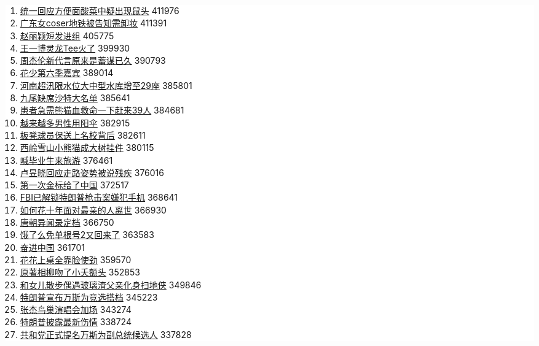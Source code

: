 1. [统一回应方便面酸菜中疑出现鼠头](https://s.weibo.com/weibo?q=%23%E7%BB%9F%E4%B8%80%E5%9B%9E%E5%BA%94%E6%96%B9%E4%BE%BF%E9%9D%A2%E9%85%B8%E8%8F%9C%E4%B8%AD%E7%96%91%E5%87%BA%E7%8E%B0%E9%BC%A0%E5%A4%B4%23&t=31&band_rank=11&Refer=top) 411976
1. [广东女coser地铁被告知需卸妆](https://s.weibo.com/weibo?q=%23%E5%B9%BF%E4%B8%9C%E5%A5%B3coser%E5%9C%B0%E9%93%81%E8%A2%AB%E5%91%8A%E7%9F%A5%E9%9C%80%E5%8D%B8%E5%A6%86%23&t=31&band_rank=36&Refer=top) 411391
1. [赵丽颖短发进组](https://s.weibo.com/weibo?q=%23%E8%B5%B5%E4%B8%BD%E9%A2%96%E7%9F%AD%E5%8F%91%E8%BF%9B%E7%BB%84%23&t=31&band_rank=19&Refer=top) 405775
1. [王一博灵龙Tee火了](https://s.weibo.com/weibo?q=%23%E7%8E%8B%E4%B8%80%E5%8D%9A%E7%81%B5%E9%BE%99Tee%E7%81%AB%E4%BA%86%23&t=31&band_rank=44&Refer=top) 399930
1. [周杰伦新代言原来是蓄谋已久](https://s.weibo.com/weibo?q=%23%E5%91%A8%E6%9D%B0%E4%BC%A6%E6%96%B0%E4%BB%A3%E8%A8%80%E5%8E%9F%E6%9D%A5%E6%98%AF%E8%93%84%E8%B0%8B%E5%B7%B2%E4%B9%85%23&t=31&band_rank=32&Refer=top) 390793
1. [花少第六季嘉宾](https://s.weibo.com/weibo?q=%23%E8%8A%B1%E5%B0%91%E7%AC%AC%E5%85%AD%E5%AD%A3%E5%98%89%E5%AE%BE%23&t=31&band_rank=18&Refer=top) 389014
1. [河南超汛限水位大中型水库增至29座](https://s.weibo.com/weibo?q=%23%E6%B2%B3%E5%8D%97%E8%B6%85%E6%B1%9B%E9%99%90%E6%B0%B4%E4%BD%8D%E5%A4%A7%E4%B8%AD%E5%9E%8B%E6%B0%B4%E5%BA%93%E5%A2%9E%E8%87%B329%E5%BA%A7%23&t=31&band_rank=15&Refer=top) 385801
1. [九尾缺席沙特大名单](https://s.weibo.com/weibo?q=%23%E4%B9%9D%E5%B0%BE%E7%BC%BA%E5%B8%AD%E6%B2%99%E7%89%B9%E5%A4%A7%E5%90%8D%E5%8D%95%23&t=31&band_rank=40&Refer=top) 385641
1. [患者急需熊猫血救命一下赶来39人](https://s.weibo.com/weibo?q=%23%E6%82%A3%E8%80%85%E6%80%A5%E9%9C%80%E7%86%8A%E7%8C%AB%E8%A1%80%E6%95%91%E5%91%BD%E4%B8%80%E4%B8%8B%E8%B5%B6%E6%9D%A539%E4%BA%BA%23&t=31&band_rank=10&Refer=top) 384681
1. [越来越多男性用阳伞](https://s.weibo.com/weibo?q=%23%E8%B6%8A%E6%9D%A5%E8%B6%8A%E5%A4%9A%E7%94%B7%E6%80%A7%E7%94%A8%E9%98%B3%E4%BC%9E%23&t=31&band_rank=21&Refer=top) 382915
1. [板凳球员保送上名校背后](https://s.weibo.com/weibo?q=%23%E6%9D%BF%E5%87%B3%E7%90%83%E5%91%98%E4%BF%9D%E9%80%81%E4%B8%8A%E5%90%8D%E6%A0%A1%E8%83%8C%E5%90%8E%23&t=31&band_rank=15&Refer=top) 382611
1. [西岭雪山小熊猫成大树挂件](https://s.weibo.com/weibo?q=%23%E8%A5%BF%E5%B2%AD%E9%9B%AA%E5%B1%B1%E5%B0%8F%E7%86%8A%E7%8C%AB%E6%88%90%E5%A4%A7%E6%A0%91%E6%8C%82%E4%BB%B6%23&t=31&band_rank=10&Refer=top) 380115
1. [喊毕业生来旅游](https://s.weibo.com/weibo?q=%23%E5%96%8A%E6%AF%95%E4%B8%9A%E7%94%9F%E6%9D%A5%E6%97%85%E6%B8%B8%23&t=31&band_rank=42&Refer=top) 376461
1. [卢昱晓回应走路姿势被说残疾](https://s.weibo.com/weibo?q=%23%E5%8D%A2%E6%98%B1%E6%99%93%E5%9B%9E%E5%BA%94%E8%B5%B0%E8%B7%AF%E5%A7%BF%E5%8A%BF%E8%A2%AB%E8%AF%B4%E6%AE%8B%E7%96%BE%23&t=31&band_rank=26&Refer=top) 376016
1. [第一次金标给了中国](https://s.weibo.com/weibo?q=%23%E7%AC%AC%E4%B8%80%E6%AC%A1%E9%87%91%E6%A0%87%E7%BB%99%E4%BA%86%E4%B8%AD%E5%9B%BD%23&t=31&band_rank=12&Refer=top) 372517
1. [FBI已解锁特朗普枪击案嫌犯手机](https://s.weibo.com/weibo?q=%23FBI%E5%B7%B2%E8%A7%A3%E9%94%81%E7%89%B9%E6%9C%97%E6%99%AE%E6%9E%AA%E5%87%BB%E6%A1%88%E5%AB%8C%E7%8A%AF%E6%89%8B%E6%9C%BA%23&t=31&band_rank=35&Refer=top) 368641
1. [如何花十年面对最亲的人离世](https://s.weibo.com/weibo?q=%23%E5%A6%82%E4%BD%95%E8%8A%B1%E5%8D%81%E5%B9%B4%E9%9D%A2%E5%AF%B9%E6%9C%80%E4%BA%B2%E7%9A%84%E4%BA%BA%E7%A6%BB%E4%B8%96%23&t=31&band_rank=15&Refer=top) 366930
1. [唐朝异闻录定档](https://s.weibo.com/weibo?q=%23%E5%94%90%E6%9C%9D%E5%BC%82%E9%97%BB%E5%BD%95%E5%AE%9A%E6%A1%A3%23&t=31&band_rank=16&Refer=top) 366750
1. [饿了么免单根号2又回来了](https://s.weibo.com/weibo?q=%23%E9%A5%BF%E4%BA%86%E4%B9%88%E5%85%8D%E5%8D%95%E6%A0%B9%E5%8F%B72%E5%8F%88%E5%9B%9E%E6%9D%A5%E4%BA%86%23&t=31&band_rank=15&Refer=top) 363583
1. [奋进中国](https://s.weibo.com/weibo?q=%23%E5%A5%8B%E8%BF%9B%E4%B8%AD%E5%9B%BD%23&t=31&band_rank=3&Refer=top) 361701
1. [花花上桌全靠脸使劲](https://s.weibo.com/weibo?q=%23%E8%8A%B1%E8%8A%B1%E4%B8%8A%E6%A1%8C%E5%85%A8%E9%9D%A0%E8%84%B8%E4%BD%BF%E5%8A%B2%23&t=31&band_rank=46&Refer=top) 359570
1. [原著相柳吻了小夭额头](https://s.weibo.com/weibo?q=%23%E5%8E%9F%E8%91%97%E7%9B%B8%E6%9F%B3%E5%90%BB%E4%BA%86%E5%B0%8F%E5%A4%AD%E9%A2%9D%E5%A4%B4%23&t=31&band_rank=20&Refer=top) 352853
1. [和女儿散步偶遇玻璃渣父亲化身扫地侠](https://s.weibo.com/weibo?q=%23%E5%92%8C%E5%A5%B3%E5%84%BF%E6%95%A3%E6%AD%A5%E5%81%B6%E9%81%87%E7%8E%BB%E7%92%83%E6%B8%A3%E7%88%B6%E4%BA%B2%E5%8C%96%E8%BA%AB%E6%89%AB%E5%9C%B0%E4%BE%A0%23&t=31&band_rank=10&Refer=top) 349846
1. [特朗普宣布万斯为竞选搭档](https://s.weibo.com/weibo?q=%E7%89%B9%E6%9C%97%E6%99%AE%E5%AE%A3%E5%B8%83%E4%B8%87%E6%96%AF%E4%B8%BA%E7%AB%9E%E9%80%89%E6%90%AD%E6%A1%A3&t=31&band_rank=18&Refer=top) 345223
1. [张杰鸟巢演唱会加场](https://s.weibo.com/weibo?q=%23%E5%BC%A0%E6%9D%B0%E9%B8%9F%E5%B7%A2%E6%BC%94%E5%94%B1%E4%BC%9A%E5%8A%A0%E5%9C%BA%23&t=31&band_rank=9&Refer=top) 343274
1. [特朗普披露最新伤情](https://s.weibo.com/weibo?q=%23%E7%89%B9%E6%9C%97%E6%99%AE%E6%8A%AB%E9%9C%B2%E6%9C%80%E6%96%B0%E4%BC%A4%E6%83%85%23&t=31&band_rank=20&Refer=top) 338724
1. [共和党正式提名万斯为副总统候选人](https://s.weibo.com/weibo?q=%23%E5%85%B1%E5%92%8C%E5%85%9A%E6%AD%A3%E5%BC%8F%E6%8F%90%E5%90%8D%E4%B8%87%E6%96%AF%E4%B8%BA%E5%89%AF%E6%80%BB%E7%BB%9F%E5%80%99%E9%80%89%E4%BA%BA%23&t=31&band_rank=12&Refer=top) 337828